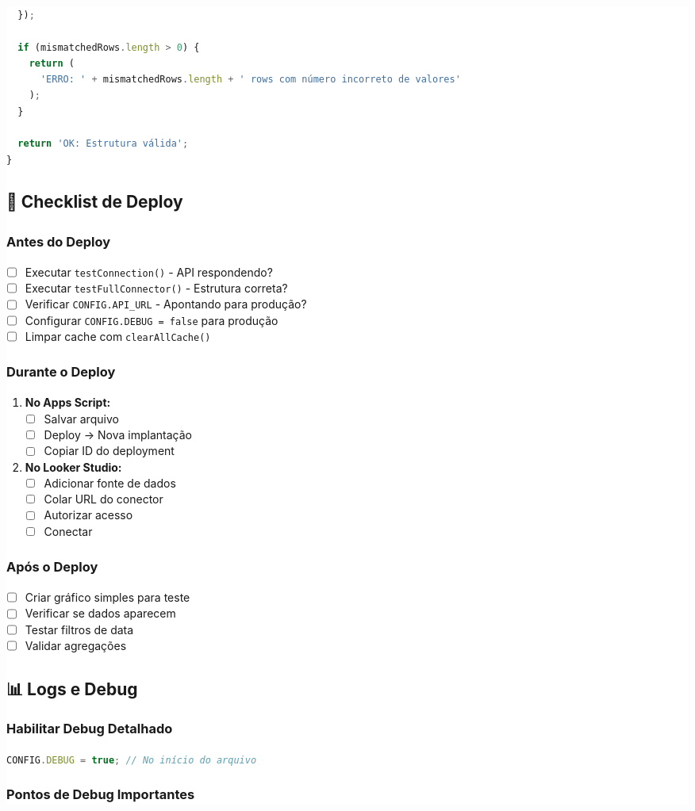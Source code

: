 ```javascript
  });

  if (mismatchedRows.length > 0) {
    return (
      'ERRO: ' + mismatchedRows.length + ' rows com número incorreto de valores'
    );
  }

  return 'OK: Estrutura válida';
}
```

## 📝 Checklist de Deploy <a name="checklist"></a>

### Antes do Deploy

- [ ] Executar `testConnection()` - API respondendo?
- [ ] Executar `testFullConnector()` - Estrutura correta?
- [ ] Verificar `CONFIG.API_URL` - Apontando para produção?
- [ ] Configurar `CONFIG.DEBUG = false` para produção
- [ ] Limpar cache com `clearAllCache()`

### Durante o Deploy

1. **No Apps Script:**
   - [ ] Salvar arquivo
   - [ ] Deploy → Nova implantação
   - [ ] Copiar ID do deployment

2. **No Looker Studio:**
   - [ ] Adicionar fonte de dados
   - [ ] Colar URL do conector
   - [ ] Autorizar acesso
   - [ ] Conectar

### Após o Deploy

- [ ] Criar gráfico simples para teste
- [ ] Verificar se dados aparecem
- [ ] Testar filtros de data
- [ ] Validar agregações

## 📊 Logs e Debug <a name="logs"></a>

### Habilitar Debug Detalhado

```javascript
CONFIG.DEBUG = true; // No início do arquivo
```

### Pontos de Debug Importantes
